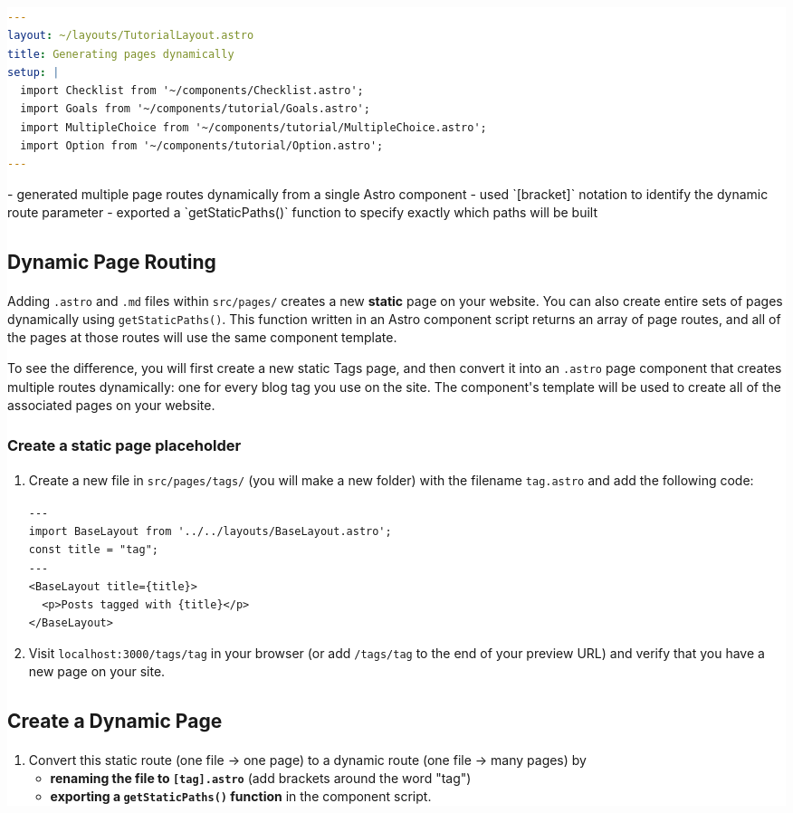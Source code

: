 ```yaml
---
layout: ~/layouts/TutorialLayout.astro
title: Generating pages dynamically
setup: |
  import Checklist from '~/components/Checklist.astro';
  import Goals from '~/components/tutorial/Goals.astro';
  import MultipleChoice from '~/components/tutorial/MultipleChoice.astro';
  import Option from '~/components/tutorial/Option.astro';
---
```


<Goals>
  - generated multiple page routes dynamically from a single Astro component
  - used `[bracket]` notation to identify the dynamic route parameter
  - exported a `getStaticPaths()` function to specify exactly which paths will be built
</Goals>

## Dynamic Page Routing

Adding `.astro` and `.md` files within `src/pages/` creates a new **static** page on your website. You can also create entire sets of pages dynamically using `getStaticPaths()`. This function written in an Astro component script returns an array of page routes, and all of the pages at those routes will use the same component template.

To see the difference, you will first create a new static Tags page, and then convert it into an `.astro` page component that creates multiple routes dynamically: one for every blog tag you use on the site. The component's template will be used to create all of the associated pages on your website.

### Create a static page placeholder

1. Create a new file in `src/pages/tags/` (you will make a new folder) with the filename `tag.astro` and add the following code:

    ```astro title="src/pages/tags/tag.astro"
    ---
    import BaseLayout from '../../layouts/BaseLayout.astro';
    const title = "tag"; 
    ---
    <BaseLayout title={title}>
      <p>Posts tagged with {title}</p>
    </BaseLayout>
    ```

2. Visit `localhost:3000/tags/tag` in your browser (or add `/tags/tag` to the end of your preview URL) and verify that you have a new page on your site.

## Create a Dynamic Page

1. Convert this static route (one file -> one page) to a dynamic route (one file -> many pages) by
    - **renaming the file to `[tag].astro`** (add brackets around the word "tag")
    - **exporting a `getStaticPaths()` function** in the component script.
